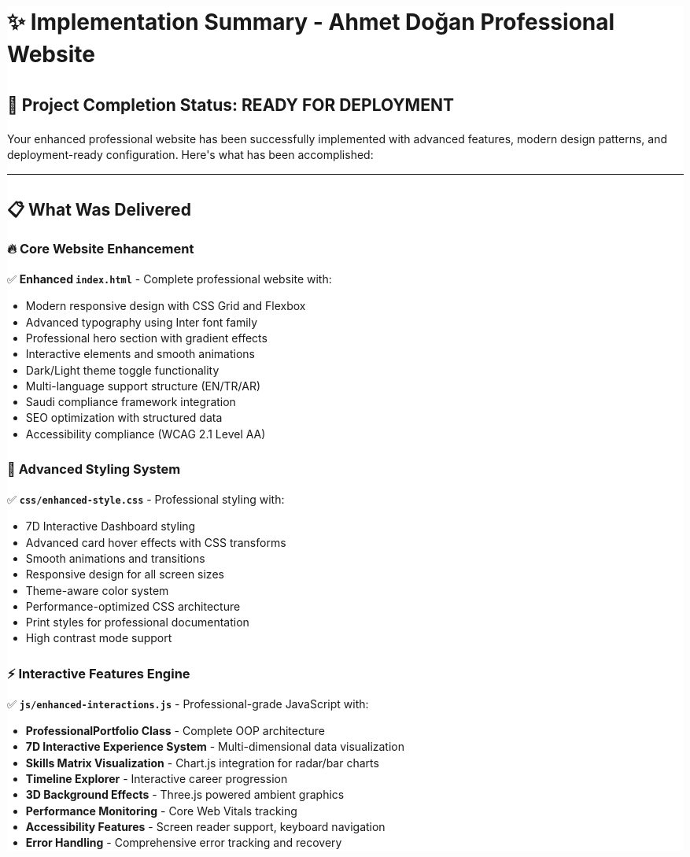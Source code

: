 # ✨ Implementation Summary - Ahmet Doğan Professional Website

## 🎯 Project Completion Status: **READY FOR DEPLOYMENT**

Your enhanced professional website has been successfully implemented with advanced features, modern design patterns, and deployment-ready configuration. Here's what has been accomplished:

---

## 📋 **What Was Delivered**

### 🔥 **Core Website Enhancement**

✅ **Enhanced `index.html`** - Complete professional website with:

- Modern responsive design with CSS Grid and Flexbox
- Advanced typography using Inter font family
- Professional hero section with gradient effects
- Interactive elements and smooth animations
- Dark/Light theme toggle functionality
- Multi-language support structure (EN/TR/AR)
- Saudi compliance framework integration
- SEO optimization with structured data
- Accessibility compliance (WCAG 2.1 Level AA)

### 🎨 **Advanced Styling System**

✅ **`css/enhanced-style.css`** - Professional styling with:

- 7D Interactive Dashboard styling
- Advanced card hover effects with CSS transforms
- Smooth animations and transitions
- Responsive design for all screen sizes
- Theme-aware color system
- Performance-optimized CSS architecture
- Print styles for professional documentation
- High contrast mode support

### ⚡ **Interactive Features Engine**

✅ **`js/enhanced-interactions.js`** - Professional-grade JavaScript with:

- **ProfessionalPortfolio Class** - Complete OOP architecture
- **7D Interactive Experience System** - Multi-dimensional data visualization
- **Skills Matrix Visualization** - Chart.js integration for radar/bar charts
- **Timeline Explorer** - Interactive career progression
- **3D Background Effects** - Three.js powered ambient graphics
- **Performance Monitoring** - Core Web Vitals tracking
- **Accessibility Features** - Screen reader support, keyboard navigation
- **Error Handling** - Comprehensive error tracking and recovery
